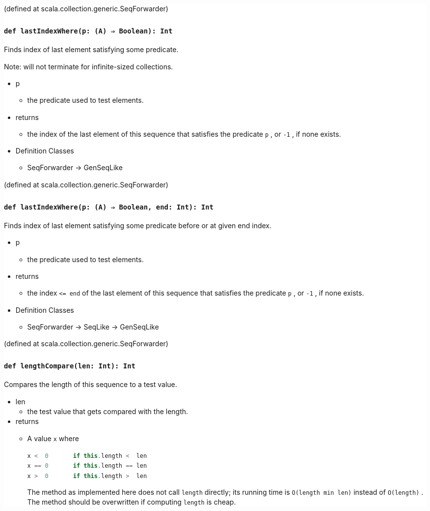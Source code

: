 (defined at scala.collection.generic.SeqForwarder)


### `def lastIndexWhere(p: (A) ⇒ Boolean): Int`                              ###

Finds index of last element satisfying some predicate.

Note: will not terminate for infinite-sized collections.

* p
  * the predicate used to test elements.
* returns
  * the index of the last element of this sequence that satisfies the predicate
     `p` , or `-1` , if none exists.

* Definition Classes
  * SeqForwarder → GenSeqLike

(defined at scala.collection.generic.SeqForwarder)


### `def lastIndexWhere(p: (A) ⇒ Boolean, end: Int): Int`                    ###

Finds index of last element satisfying some predicate before or at given end
index.

* p
  * the predicate used to test elements.
* returns
  * the index `<= end` of the last element of this sequence that satisfies the
    predicate `p` , or `-1` , if none exists.

* Definition Classes
  * SeqForwarder → SeqLike → GenSeqLike

(defined at scala.collection.generic.SeqForwarder)


### `def lengthCompare(len: Int): Int`                                       ###

Compares the length of this sequence to a test value.

* len
  * the test value that gets compared with the length.
* returns
  * A value `x` where

    ```scala
    x <  0       if this.length <  len
    x == 0       if this.length == len
    x >  0       if this.length >  len
    ```

    The method as implemented here does not call `length` directly; its running
    time is `O(length min len)` instead of `O(length)` . The method should be
    overwritten if computing `length` is cheap.
